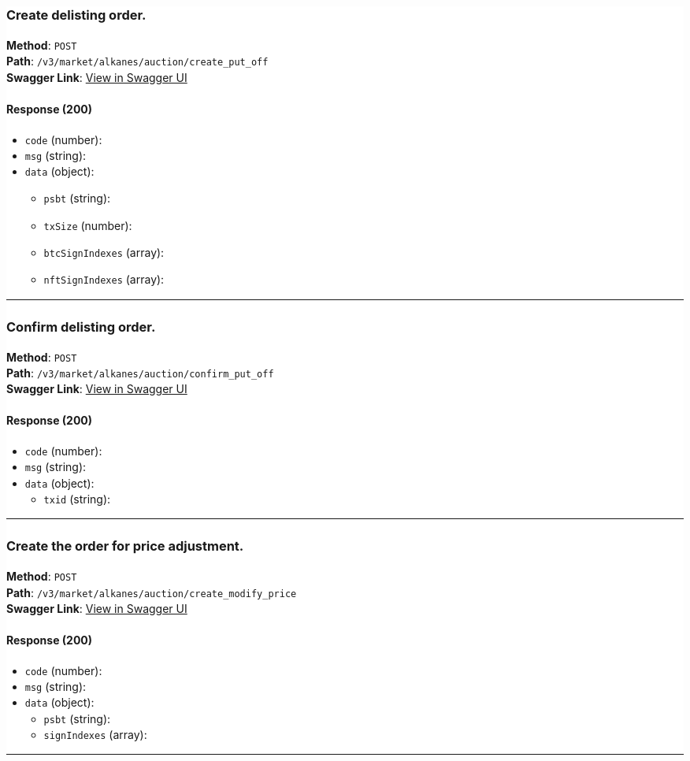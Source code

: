 
### Create delisting order.
<a id="create-delisting-order"></a>

**Method**: `POST`  
**Path**: `/v3/market/alkanes/auction/create_put_off`  
**Swagger Link**: [View in Swagger UI](https://open-api.unisat.io/#/MarketPlace-Alkanes/createAlkanesPutOff)  

#### Response (200)
- `code` (number): 
- `msg` (string): 
- `data` (object):
  - `psbt` (string): 
  - `txSize` (number): 
  - `btcSignIndexes` (array):

  - `nftSignIndexes` (array):


---

### Confirm delisting order.
<a id="confirm-delisting-order"></a>

**Method**: `POST`  
**Path**: `/v3/market/alkanes/auction/confirm_put_off`  
**Swagger Link**: [View in Swagger UI](https://open-api.unisat.io/#/MarketPlace-Alkanes/confirmAlkanesPutOff)  

#### Response (200)
- `code` (number): 
- `msg` (string): 
- `data` (object):
  - `txid` (string): 

---

### Create the order for price adjustment.
<a id="create-the-order-for-price-adjustment"></a>

**Method**: `POST`  
**Path**: `/v3/market/alkanes/auction/create_modify_price`  
**Swagger Link**: [View in Swagger UI](https://open-api.unisat.io/#/MarketPlace-Alkanes/createAlkanesModifyPrice)  

#### Response (200)
- `code` (number): 
- `msg` (string): 
- `data` (object):
  - `psbt` (string): 
  - `signIndexes` (array):


---